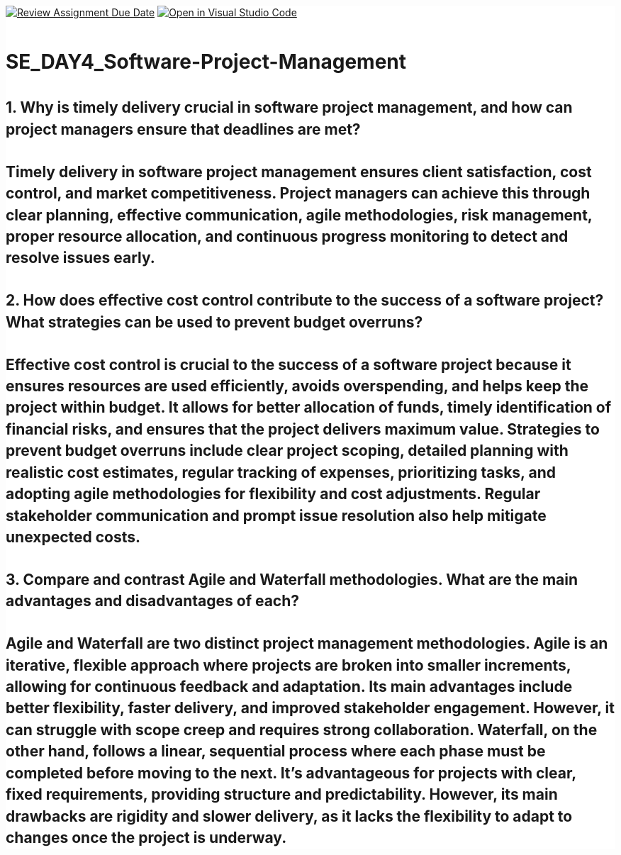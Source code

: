 [![Review Assignment Due Date](https://classroom.github.com/assets/deadline-readme-button-22041afd0340ce965d47ae6ef1cefeee28c7c493a6346c4f15d667ab976d596c.svg)](https://classroom.github.com/a/9pw6JKcu)
[![Open in Visual Studio Code](https://classroom.github.com/assets/open-in-vscode-2e0aaae1b6195c2367325f4f02e2d04e9abb55f0b24a779b69b11b9e10269abc.svg)](https://classroom.github.com/online_ide?assignment_repo_id=18473434&assignment_repo_type=AssignmentRepo)
# SE_DAY4_Software-Project-Management
## 1. Why is timely delivery crucial in software project management, and how can project managers ensure that deadlines are met?
## Timely delivery in software project management ensures client satisfaction, cost control, and market competitiveness. Project managers can achieve this through clear planning, effective communication, agile methodologies, risk management, proper resource allocation, and continuous progress monitoring to detect and resolve issues early. 

## 2. How does effective cost control contribute to the success of a software project? What strategies can be used to prevent budget overruns?
## Effective cost control is crucial to the success of a software project because it ensures resources are used efficiently, avoids overspending, and helps keep the project within budget. It allows for better allocation of funds, timely identification of financial risks, and ensures that the project delivers maximum value. Strategies to prevent budget overruns include clear project scoping, detailed planning with realistic cost estimates, regular tracking of expenses, prioritizing tasks, and adopting agile methodologies for flexibility and cost adjustments. Regular stakeholder communication and prompt issue resolution also help mitigate unexpected costs.

## 3. Compare and contrast Agile and Waterfall methodologies. What are the main advantages and disadvantages of each?
## Agile and Waterfall are two distinct project management methodologies. Agile is an iterative, flexible approach where projects are broken into smaller increments, allowing for continuous feedback and adaptation. Its main advantages include better flexibility, faster delivery, and improved stakeholder engagement. However, it can struggle with scope creep and requires strong collaboration. Waterfall, on the other hand, follows a linear, sequential process where each phase must be completed before moving to the next. It’s advantageous for projects with clear, fixed requirements, providing structure and predictability. However, its main drawbacks are rigidity and slower delivery, as it lacks the flexibility to adapt to changes once the project is underway.
